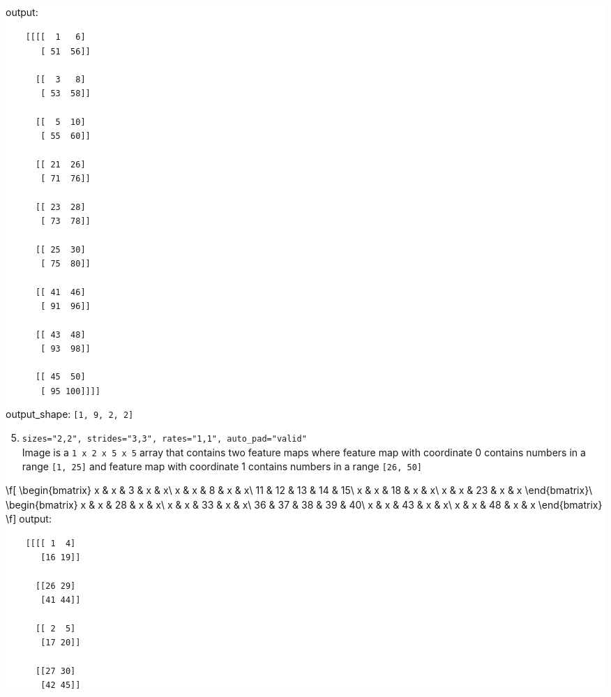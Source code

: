   output:
```
    [[[[  1   6]
       [ 51  56]]

      [[  3   8]
       [ 53  58]]

      [[  5  10]
       [ 55  60]]

      [[ 21  26]
       [ 71  76]]

      [[ 23  28]
       [ 73  78]]

      [[ 25  30]
       [ 75  80]]

      [[ 41  46]
       [ 91  96]]

      [[ 43  48]
       [ 93  98]]

      [[ 45  50]
       [ 95 100]]]] 
```
  output_shape: `[1, 9, 2, 2]`

5. `sizes="2,2", strides="3,3", rates="1,1", auto_pad="valid"`  
Image is a `1 x 2 x 5 x 5` array that contains two feature maps where feature map with coordinate 0 contains numbers in a range `[1, 25]` and feature map with coordinate 1 contains numbers in a range `[26, 50]`  

\f[
    \begin{bmatrix}
        x & x & 3 & x & x\\
        x & x & 8 & x & x\\
        11 & 12 & 13 & 14 & 15\\
        x & x & 18 & x & x\\
        x & x & 23 & x & x
    \end{bmatrix}\\
    \begin{bmatrix}
        x & x & 28 & x & x\\
        x & x & 33 & x & x\\
        36 & 37 & 38 & 39 & 40\\
        x & x & 43 & x & x\\
        x & x & 48 & x & x
    \end{bmatrix}
\f]
  output:
```
    [[[[ 1  4]
       [16 19]]

      [[26 29]
       [41 44]]

      [[ 2  5]
       [17 20]]

      [[27 30]
       [42 45]]
```